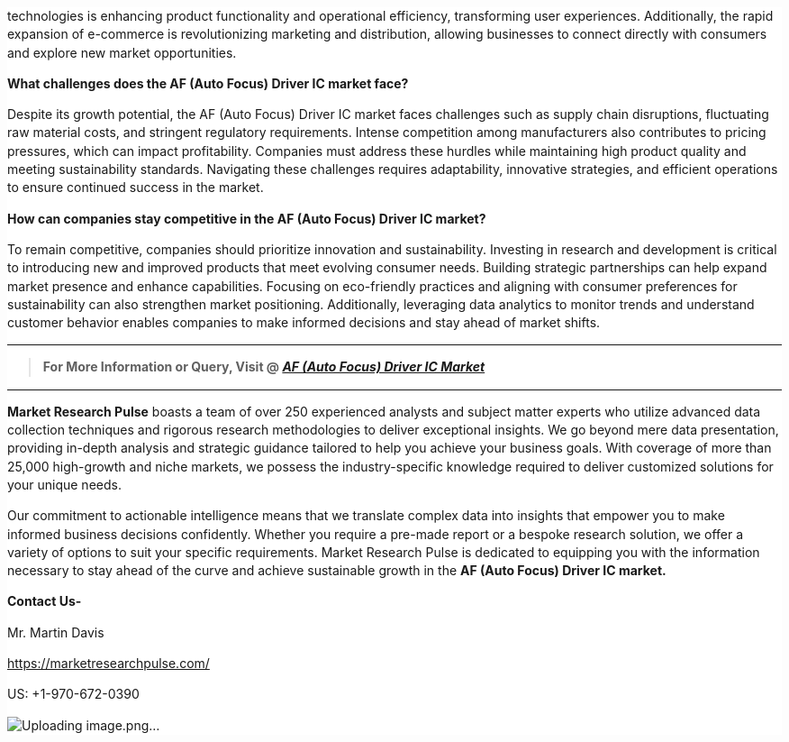 technologies is enhancing product functionality and operational efficiency, transforming user experiences. Additionally, the rapid expansion of e-commerce is revolutionizing marketing and distribution, allowing businesses to connect directly with consumers and explore new market opportunities.</p><p><strong>What challenges does the AF (Auto Focus) Driver IC market face?</strong></p><p>Despite its growth potential, the AF (Auto Focus) Driver IC market faces challenges such as supply chain disruptions, fluctuating raw material costs, and stringent regulatory requirements. Intense competition among manufacturers also contributes to pricing pressures, which can impact profitability. Companies must address these hurdles while maintaining high product quality and meeting sustainability standards. Navigating these challenges requires adaptability, innovative strategies, and efficient operations to ensure continued success in the market.</p><p><strong>How can companies stay competitive in the AF (Auto Focus) Driver IC market?</strong></p><p>To remain competitive, companies should prioritize innovation and sustainability. Investing in research and development is critical to introducing new and improved products that meet evolving consumer needs. Building strategic partnerships can help expand market presence and enhance capabilities. Focusing on eco-friendly practices and aligning with consumer preferences for sustainability can also strengthen market positioning. Additionally, leveraging data analytics to monitor trends and understand customer behavior enables companies to make informed decisions and stay ahead of market shifts.</p><hr /><blockquote><p><strong>For More Information or Query, Visit @&nbsp;<em><a href="https://marketresearchpulse.com/report/99650/af-auto-focus-driver-ic-market?utm_source=Linkedin&utm_medium=027">AF (Auto Focus) Driver IC Market</a></em></strong></p></blockquote><hr /><p><strong>Market Research Pulse</strong> boasts a team of over 250 experienced analysts and subject matter experts who utilize advanced data collection techniques and rigorous research methodologies to deliver exceptional insights. We go beyond mere data presentation, providing in-depth analysis and strategic guidance tailored to help you achieve your business goals. With coverage of more than 25,000 high-growth and niche markets, we possess the industry-specific knowledge required to deliver customized solutions for your unique needs.</p><p>Our commitment to actionable intelligence means that we translate complex data into insights that empower you to make informed business decisions confidently. Whether you require a pre-made report or a bespoke research solution, we offer a variety of options to suit your specific requirements. Market Research Pulse is dedicated to equipping you with the information necessary to stay ahead of the curve and achieve sustainable growth in the <strong>AF (Auto Focus) Driver IC market.</strong></p><p><strong>Contact Us-</strong></p><p>Mr. Martin Davis</p><p>https://marketresearchpulse.com/</p><p>US: +1-970-672-0390</p>
![Uploading image.png…]()
